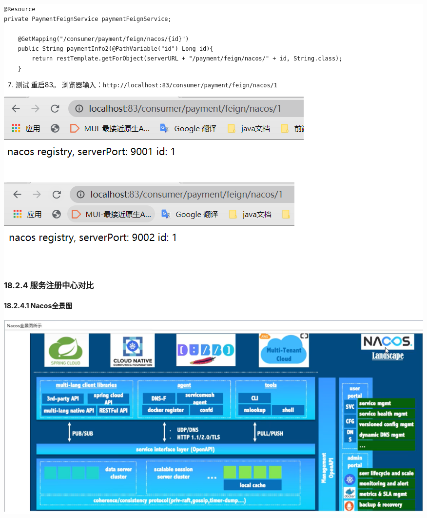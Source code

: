```
@Resource
private PaymentFeignService paymentFeignService;

    @GetMapping("/consumer/payment/feign/nacos/{id}")
    public String paymentInfo2(@PathVariable("id") Long id){
        return restTemplate.getForObject(serverURL + "/payment/feign/nacos/" + id, String.class);
    }
```

7. 测试
   重启83。
   浏览器输入：`http://localhost:83/consumer/payment/feign/nacos/1`

![image-20210604092446171](../../../图片/image-20210604092446171.png)



![image-20210604092459079](../../../图片/image-20210604092459079.png)



### 18.2.4 服务注册中心对比

#### 18.2.4.1 Nacos全景图

![image-20210603195612978](../../../图片/image-20210603195612978.png)

